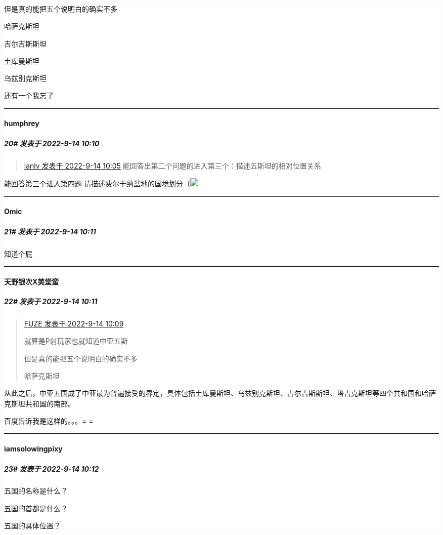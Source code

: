 但是真的能把五个说明白的确实不多

哈萨克斯坦

吉尔吉斯斯坦

土库曼斯坦

乌兹别克斯坦

还有一个我忘了

*****

####  humphrey  
##### 20#       发表于 2022-9-14 10:10

<blockquote><a href="httphttps://bbs.saraba1st.com/2b/forum.php?mod=redirect&amp;goto=findpost&amp;pid=57477848&amp;ptid=2092395" target="_blank">lanlv 发表于 2022-9-14 10:05</a>
能回答出第二个问题的进入第三个：描述五斯坦的相对位置关系</blockquote>
能回答第三个进入第四题
请描述费尔干纳盆地的国境划分（<img src="https://static.saraba1st.com/image/smiley/face2017/065.png" referrerpolicy="no-referrer">

*****

####  Omic  
##### 21#       发表于 2022-9-14 10:11

知道个屁

*****

####  天野银次X美堂蛮  
##### 22#       发表于 2022-9-14 10:11

<blockquote><a href="httphttps://bbs.saraba1st.com/2b/forum.php?mod=redirect&amp;goto=findpost&amp;pid=57477926&amp;ptid=2092395" target="_blank">FUZE 发表于 2022-9-14 10:09</a>

就算是P射玩家也就知道中亚五斯

但是真的能把五个说明白的确实不多

哈萨克斯坦</blockquote>
从此之后，中亚五国成了中亚最为普遍接受的界定，具体包括土库曼斯坦、乌兹别克斯坦、吉尔吉斯斯坦、塔吉克斯坦等四个共和国和哈萨克斯坦共和国的南部。 

百度告诉我是这样的。。。= =

*****

####  iamsolowingpixy  
##### 23#       发表于 2022-9-14 10:12

五国的名称是什么？

五国的首都是什么？

五国的具体位置？
